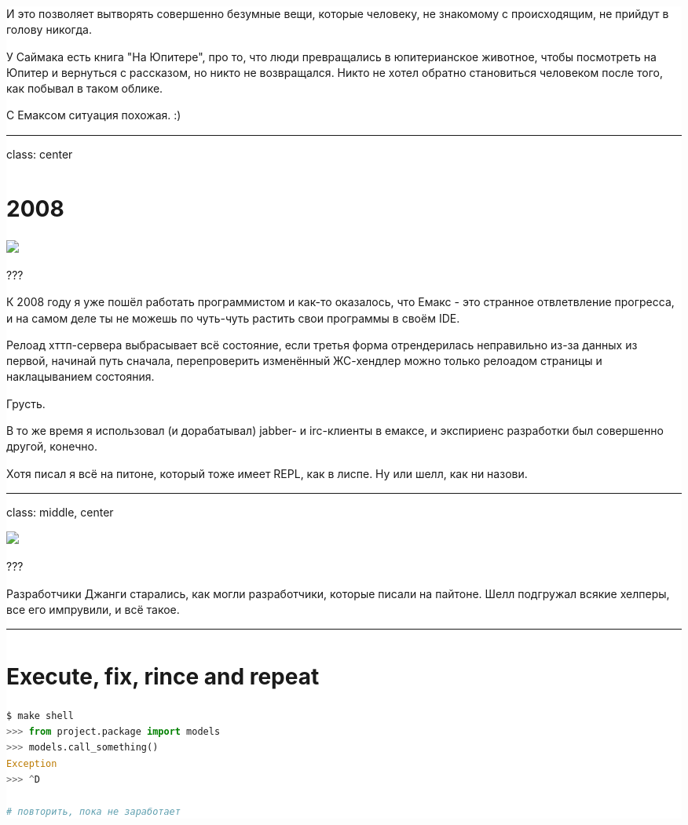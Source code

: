 И это позволяет вытворять совершенно безумные вещи, которые человеку, не
знакомому с происходящим, не прийдут в голову никогда.

У Саймака есть книга "На Юпитере", про то, что люди превращались в юпитерианское
животное, чтобы посмотреть на Юпитер и вернуться с рассказом, но никто не
возвращался. Никто не хотел обратно становиться человеком после того, как
побывал в таком облике.

С Емаксом ситуация похожая. :)

---

class: center

# 2008

<img src="img/emacs-jabber.png">

???

К 2008 году я уже пошёл работать программистом и как-то оказалось, что Емакс -
это странное отвлетвление прогресса, и на самом деле ты не можешь по чуть-чуть
растить свои программы в своём IDE. 

Релоад хттп-сервера выбрасывает всё состояние, если третья форма отрендерилась
неправильно из-за данных из первой, начинай путь сначала, перепроверить
изменённый ЖС-хендлер можно только релоадом страницы и наклацыванием состояния.

Грусть.

В то же время я использовал (и дорабатывал) jabber- и irc-клиенты в емаксе, и
экспириенс разработки был совершенно другой, конечно.

Хотя писал я всё на питоне, который тоже имеет REPL, как в лиспе. Ну или шелл,
как ни назови.

---

class: middle, center

<img src="img/django.svg" width="50%">

???

Разработчики Джанги старались, как могли разработчики, которые писали на
пайтоне. Шелл подгружал всякие хелперы, все его импрувили, и всё такое.

---

# Execute, fix, rince and repeat

```python
$ make shell
>>> from project.package import models
>>> models.call_something()
Exception
>>> ^D

# повторить, пока не заработает
```
